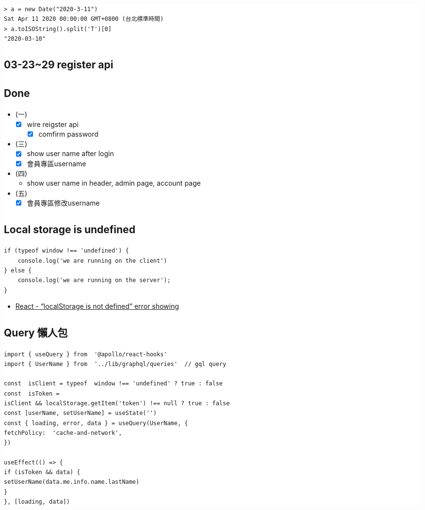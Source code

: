 ```
> a = new Date("2020-3-11")
Sat Apr 11 2020 00:00:00 GMT+0800 (台北標準時間)
> a.toISOString().split('T')[0]
"2020-03-10"

```

## 03-23~29 register api

## Done

- (一)
    - [x] wire reigster api
        - [x] comfirm password
- (三)
    - [x] show user name after login
    - [x] 會員專區username
- (四)
    - show user name in header, admin page, account page
- (五)
    - [x] 會員專區修改username

## Local storage is undefined

```
if (typeof window !== 'undefined') {
    console.log('we are running on the client')
} else {
    console.log('we are running on the server');
}

```

- [React - “localStorage is not defined” error showing](https://stackoverflow.com/questions/52474208/react-localstorage-is-not-defined-error-showing)

## Query 懶人包

```
import { useQuery } from  '@apollo/react-hooks'
import { UserName } from  '../lib/graphql/queries'  // gql query

const  isClient = typeof  window !== 'undefined' ? true : false
const  isToken =
isClient && localStorage.getItem('token') !== null ? true : false
const [userName, setUserName] = useState('')
const { loading, error, data } = useQuery(UserName, {
fetchPolicy:  'cache-and-network',
})

useEffect(() => {
if (isToken && data) {
setUserName(data.me.info.name.lastName)
}
}, [loading, data])

```
